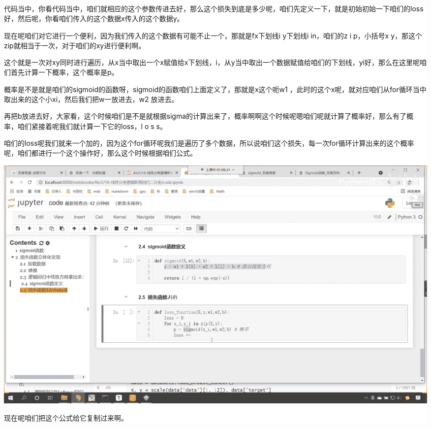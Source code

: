 代码当中，你看代码当中，咱们就相应的这个参数传进去好，那么这个损失到底是多少呢，咱们先定义一下，就是初始初始一下咱们的loss好，然后呢，你看咱们传入的这个数据x传入的这个数据y。

现在呢咱们对它进行一个便利，因为我们传入的这个数据有可能不止一个，那就是fx下划线i y下划线i in，咱们的z i p，小括号x y，那这个zip就相当于一次，对于咱们的xy进行便利啊。

这个就是一次对xy同时进行遍历，从x当中取出一个x赋值给x下划线，i，从y当中取出一个数据赋值给咱们的下划线，yi好，那么在这里呢咱们首先计算一下概率，这个概率是p。

概率是不是就是咱们的sigmoid的函数呀，sigmoid的函数咱们上面定义了，那就是x这个呃w1 ，此时的这个x呢，就对应咱们从for循环当中取出来的这个小xi，然后我们把w一放进去，w2 放进去。

再把b放进去好，大家看，这个时候咱们是不是就根据sigma的计算出来了，概率啊啊这个时候呢嗯咱们呢就计算了概率好，那么有了概率，咱们紧接着呢我们就计算一下它的loss，l o s s。

咱们的loss呢我们就来一个加的，因为这个for循环呢我们是遍历了多个数据，所以说咱们这个损失，每一次for循环计算出来的这个概率呢，咱们都进行一个这个操作好，那么这个时候根据咱们公式。



![](img/5514eba0bd6b5d3d47392abe7e86ed2d_24.png)

现在呢咱们把这个公式给它复制过来啊。
